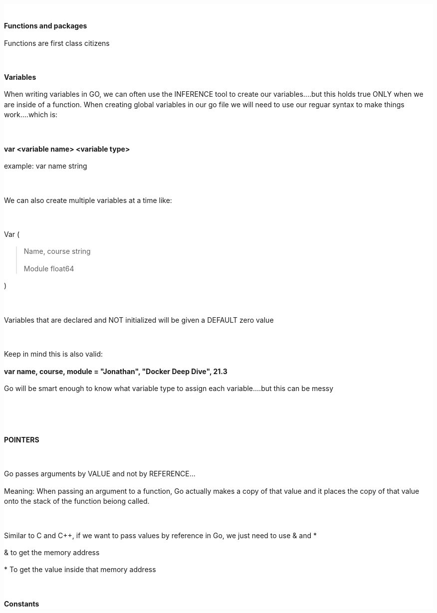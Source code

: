  

**Functions and packages**

Functions are first class citizens

 

**Variables**

When writing variables in GO, we can often use the INFERENCE tool to create our variables....but this holds true ONLY when we are inside of a function. When creating global variables in our go file we will need to use our reguar syntax to make things work....which is:

 

**var \<variable name\> \<variable type\>**

example: var name string

 

We can also create multiple variables at a time like:

 

Var (

> Name, course string
>
> Module float64

)

 

Variables that are declared and NOT initialized will be given a DEFAULT zero value

 

Keep in mind this is also valid:

**var name, course, module = \"Jonathan\", \"Docker Deep Dive\", 21.3**

Go will be smart enough to know what variable type to assign each variable....but this can be messy

 

 

**POINTERS**

 

Go passes arguments by VALUE and not by REFERENCE...

Meaning: When passing an argument to a function, Go actually makes a copy of that value and it places the copy of that value onto the stack of the function beiong called.

 

Similar to C and C++, if we want to pass values by reference in Go, we just need to use & and \*

& to get the memory address

\* To get the value inside that memory address

 

**Constants**

